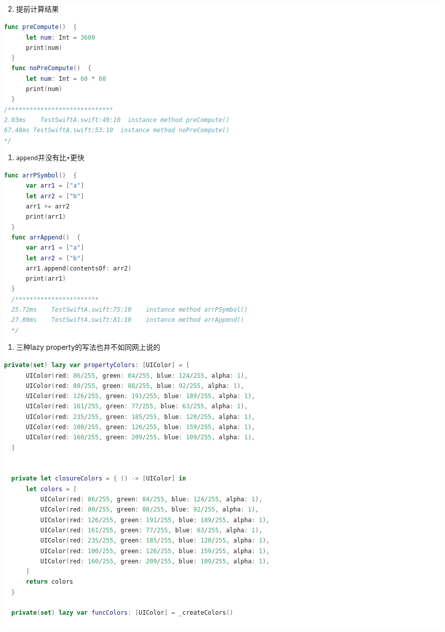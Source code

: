   2. 提前计算结果
  
  ```swift
  func preCompute()  {
        let num: Int = 3600
        print(num)
    }
    func noPreCompute()  {
        let num: Int = 60 * 60
        print(num)
    }
/*****************************
  2.03ms	TestSwiftA.swift:49:10	instance method preCompute()
67.48ms	TestSwiftA.swift:53:10	instance method noPreCompute()
*/
  ```
  1. `append`并没有比`+`更快
  
  ```swift
  func arrPSymbol()  {
        var arr1 = ["a"]
        let arr2 = ["b"]
        arr1 += arr2
        print(arr1)
    }
    func arrAppend()  {
        var arr1 = ["a"]
        let arr2 = ["b"]
        arr1.append(contentsOf: arr2)
        print(arr1)
    }
    /***********************
    25.72ms    TestSwiftA.swift:75:10    instance method arrPSymbol()
    27.89ms    TestSwiftA.swift:81:10    instance method arrAppend()
    */
  ```
  
  1. 三种lazy property的写法也并不如同网上说的
  
  ```swift
  private(set) lazy var propertyColors: [UIColor] = [
        UIColor(red: 86/255, green: 84/255, blue: 124/255, alpha: 1),
        UIColor(red: 80/255, green: 88/255, blue: 92/255, alpha: 1),
        UIColor(red: 126/255, green: 191/255, blue: 189/255, alpha: 1),
        UIColor(red: 161/255, green: 77/255, blue: 63/255, alpha: 1),
        UIColor(red: 235/255, green: 185/255, blue: 120/255, alpha: 1),
        UIColor(red: 100/255, green: 126/255, blue: 159/255, alpha: 1),
        UIColor(red: 160/255, green: 209/255, blue: 109/255, alpha: 1),
    ]
    
    
    private let closureColors = { () -> [UIColor] in
        let colors = [
            UIColor(red: 86/255, green: 84/255, blue: 124/255, alpha: 1),
            UIColor(red: 80/255, green: 88/255, blue: 92/255, alpha: 1),
            UIColor(red: 126/255, green: 191/255, blue: 189/255, alpha: 1),
            UIColor(red: 161/255, green: 77/255, blue: 63/255, alpha: 1),
            UIColor(red: 235/255, green: 185/255, blue: 120/255, alpha: 1),
            UIColor(red: 100/255, green: 126/255, blue: 159/255, alpha: 1),
            UIColor(red: 160/255, green: 209/255, blue: 109/255, alpha: 1),
        ]
        return colors
    }
    
    private(set) lazy var funcColors: [UIColor] = _createColors()
    
  ```
